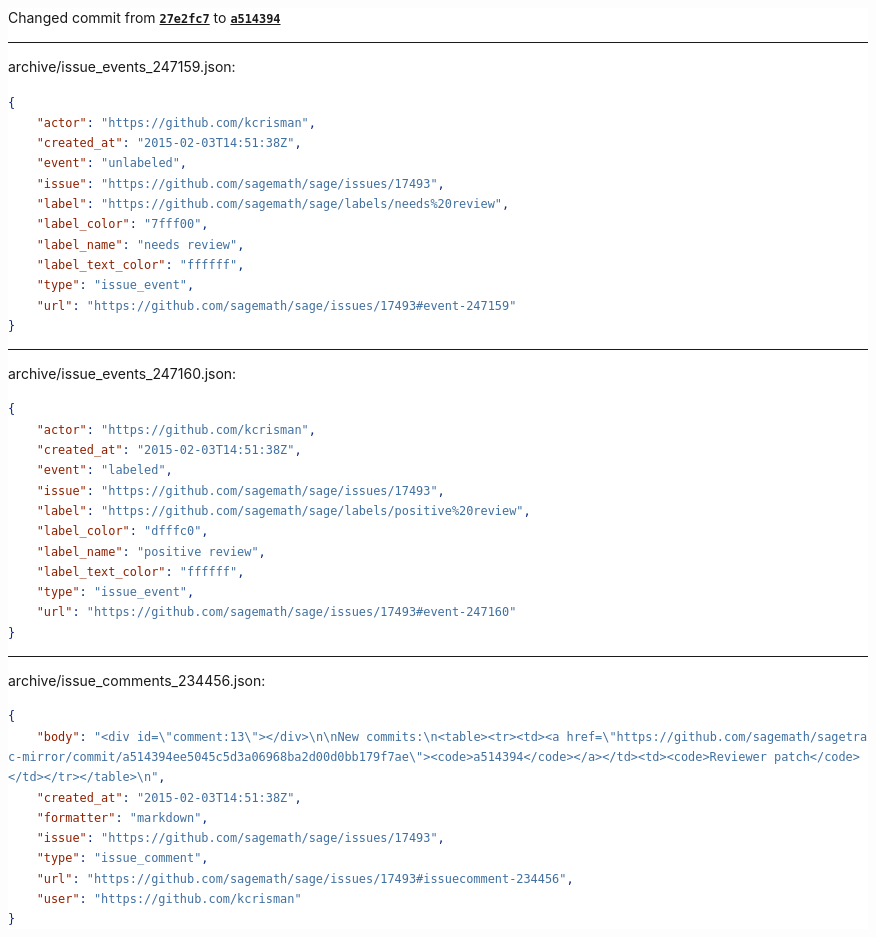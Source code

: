 Changed commit from **[`27e2fc7`](https://github.com/sagemath/sagetrac-mirror/commit/27e2fc707687c7c55434608464952075be7a3b25)** to **[`a514394`](https://github.com/sagemath/sagetrac-mirror/commit/a514394ee5045c5d3a06968ba2d00d0bb179f7ae)**



---

archive/issue_events_247159.json:
```json
{
    "actor": "https://github.com/kcrisman",
    "created_at": "2015-02-03T14:51:38Z",
    "event": "unlabeled",
    "issue": "https://github.com/sagemath/sage/issues/17493",
    "label": "https://github.com/sagemath/sage/labels/needs%20review",
    "label_color": "7fff00",
    "label_name": "needs review",
    "label_text_color": "ffffff",
    "type": "issue_event",
    "url": "https://github.com/sagemath/sage/issues/17493#event-247159"
}
```



---

archive/issue_events_247160.json:
```json
{
    "actor": "https://github.com/kcrisman",
    "created_at": "2015-02-03T14:51:38Z",
    "event": "labeled",
    "issue": "https://github.com/sagemath/sage/issues/17493",
    "label": "https://github.com/sagemath/sage/labels/positive%20review",
    "label_color": "dfffc0",
    "label_name": "positive review",
    "label_text_color": "ffffff",
    "type": "issue_event",
    "url": "https://github.com/sagemath/sage/issues/17493#event-247160"
}
```



---

archive/issue_comments_234456.json:
```json
{
    "body": "<div id=\"comment:13\"></div>\n\nNew commits:\n<table><tr><td><a href=\"https://github.com/sagemath/sagetrac-mirror/commit/a514394ee5045c5d3a06968ba2d00d0bb179f7ae\"><code>a514394</code></a></td><td><code>Reviewer patch</code></td></tr></table>\n",
    "created_at": "2015-02-03T14:51:38Z",
    "formatter": "markdown",
    "issue": "https://github.com/sagemath/sage/issues/17493",
    "type": "issue_comment",
    "url": "https://github.com/sagemath/sage/issues/17493#issuecomment-234456",
    "user": "https://github.com/kcrisman"
}
```
